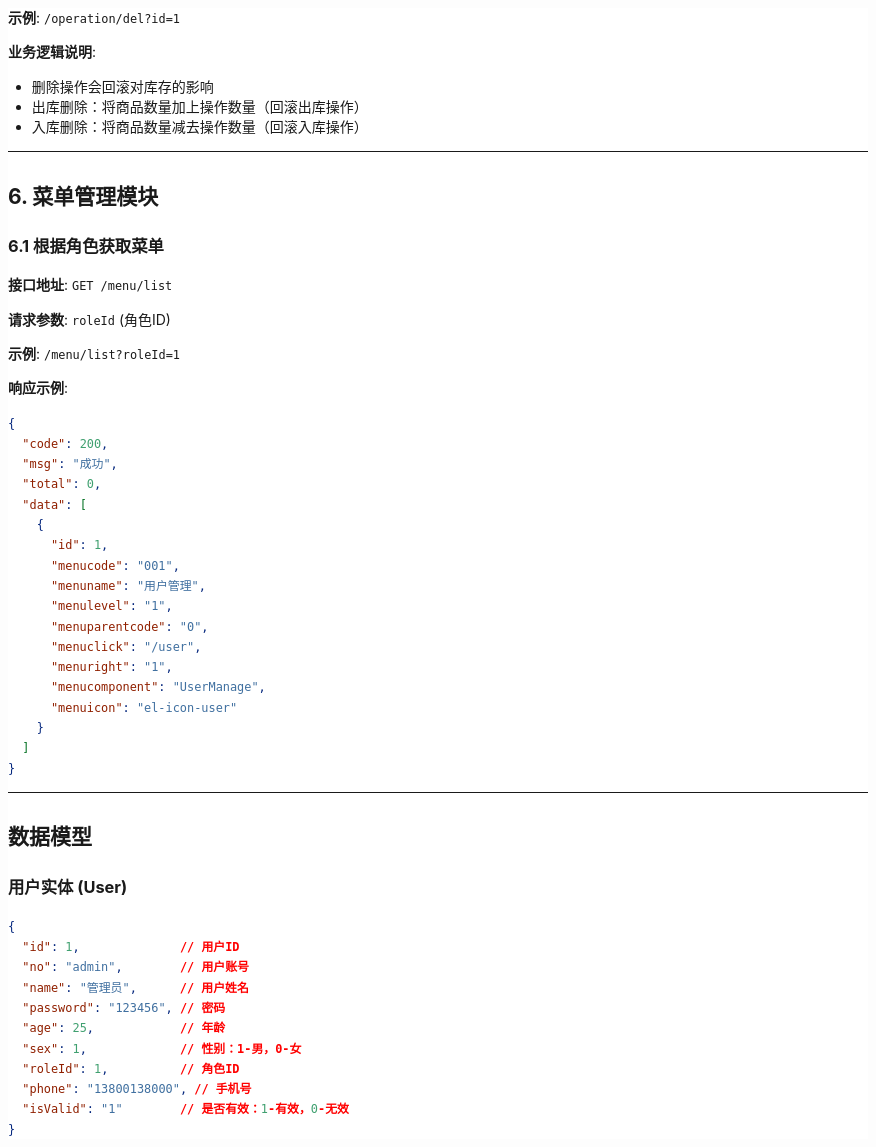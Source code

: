 **示例**: `/operation/del?id=1`

**业务逻辑说明**:
- 删除操作会回滚对库存的影响
- 出库删除：将商品数量加上操作数量（回滚出库操作）
- 入库删除：将商品数量减去操作数量（回滚入库操作）

---

## 6. 菜单管理模块

### 6.1 根据角色获取菜单
**接口地址**: `GET /menu/list`

**请求参数**: `roleId` (角色ID)

**示例**: `/menu/list?roleId=1`

**响应示例**:
```json
{
  "code": 200,
  "msg": "成功",
  "total": 0,
  "data": [
    {
      "id": 1,
      "menucode": "001",
      "menuname": "用户管理",
      "menulevel": "1",
      "menuparentcode": "0",
      "menuclick": "/user",
      "menuright": "1",
      "menucomponent": "UserManage",
      "menuicon": "el-icon-user"
    }
  ]
}
```

---

## 数据模型

### 用户实体 (User)
```json
{
  "id": 1,              // 用户ID
  "no": "admin",        // 用户账号
  "name": "管理员",      // 用户姓名
  "password": "123456", // 密码
  "age": 25,            // 年龄
  "sex": 1,             // 性别：1-男，0-女
  "roleId": 1,          // 角色ID
  "phone": "13800138000", // 手机号
  "isValid": "1"        // 是否有效：1-有效，0-无效
}
```
